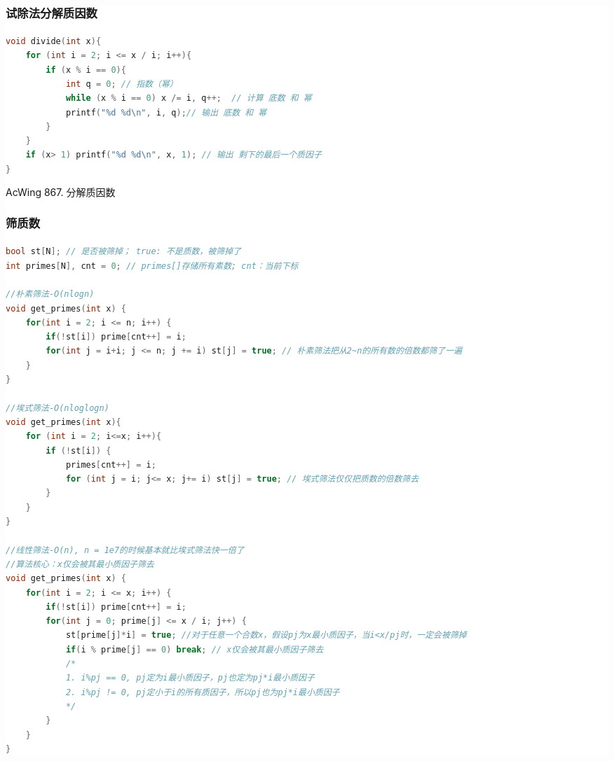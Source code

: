 ### 试除法分解质因数

```cpp
void divide(int x){
    for (int i = 2; i <= x / i; i++){
        if (x % i == 0){
            int q = 0; // 指数（幂）
            while (x % i == 0) x /= i, q++;  // 计算 底数 和 幂
            printf("%d %d\n", i, q);// 输出 底数 和 幂
        }
    }
    if (x> 1) printf("%d %d\n", x, 1); // 输出 剩下的最后一个质因子
}
```

AcWing 867. 分解质因数

### 筛质数

```cpp
bool st[N]; // 是否被筛掉； true: 不是质数，被筛掉了
int primes[N], cnt = 0; // primes[]存储所有素数; cnt：当前下标

//朴素筛法-O(nlogn)
void get_primes(int x) {
    for(int i = 2; i <= n; i++) {
        if(!st[i]) prime[cnt++] = i;
        for(int j = i+i; j <= n; j += i) st[j] = true; // 朴素筛法把从2~n的所有数的倍数都筛了一遍
    }
}

//埃式筛法-O(nloglogn)
void get_primes(int x){
    for (int i = 2; i<=x; i++){
        if (!st[i]) {
            primes[cnt++] = i;
            for (int j = i; j<= x; j+= i) st[j] = true; // 埃式筛法仅仅把质数的倍数筛去
        }
    }
}

//线性筛法-O(n), n = 1e7的时候基本就比埃式筛法快一倍了
//算法核心：x仅会被其最小质因子筛去
void get_primes(int x) {
    for(int i = 2; i <= x; i++) {
        if(!st[i]) prime[cnt++] = i;
        for(int j = 0; prime[j] <= x / i; j++) {
            st[prime[j]*i] = true; //对于任意一个合数x，假设pj为x最小质因子，当i<x/pj时，一定会被筛掉
            if(i % prime[j] == 0) break; // x仅会被其最小质因子筛去
            /*
            1. i%pj == 0, pj定为i最小质因子，pj也定为pj*i最小质因子
            2. i%pj != 0, pj定小于i的所有质因子，所以pj也为pj*i最小质因子
            */
        }
    }
}
```
